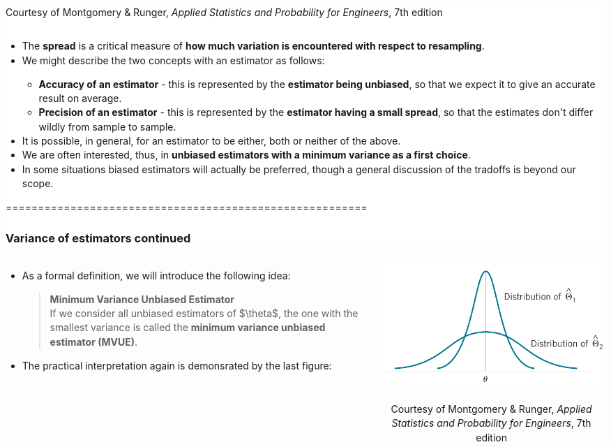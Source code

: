 Courtesy of Montgomery & Runger, <em>Applied Statistics and Probability for Engineers</em>, 7th edition
</p>
</div>
<div style="float:left; width:100%">
<ul>
  <li>The <b>spread</b> is a critical measure of <strong>how much variation is encountered with respect to resampling</strong>.</li>
  <li>We might describe the two concepts with an estimator as follows:</li>
  <ul>
    <li><b>Accuracy of an estimator</b> - this is represented by the <strong>estimator being unbiased</strong>, so that we expect it to give an accurate result on average.</li>
    <li><b>Precision of an estimator</b> - this is represented by the <strong>estimator having a small spread</strong>, so that the estimates don't differ wildly from sample to sample.</li>
  </ul>
  <li>It is possible, in general, for an estimator to be either, both or neither of the above.</li>
  <li>We are often interested, thus, in <strong>unbiased estimators with a minimum variance as a first choice</strong>.</li>
  <li>In some situations biased estimators will actually be preferred, though a general discussion of the tradoffs is beyond our scope.</li>
</ul>
</div>

========================================================
### Variance of estimators continued

<div style="float:left; width:60%">
<ul> 
  <li>As a formal definition, we will introduce the following idea:</li>
  <blockquote>
  <b>Minimum Variance Unbiased Estimator</b><br>
  If we consider all unbiased estimators of $\theta$, the one with the smallest variance is called
  the <strong>minimum variance unbiased estimator (MVUE)</strong>.
  </blockquote>
  <li>The practical interpretation again is demonsrated by the last figure:</li>
</ul>
</div>
<div style="float:right; width:38%" class="fragment">
<img src="minimum_variance_unbiased_estimator.png" style="width:100%"  alt="Sampling distributions with same mean and different variance.">
<p style="text-align:center">
Courtesy of Montgomery & Runger, <em>Applied Statistics and Probability for Engineers</em>, 7th edition
</p>
</div>
<div style="float:left; width:60%">
<ul>